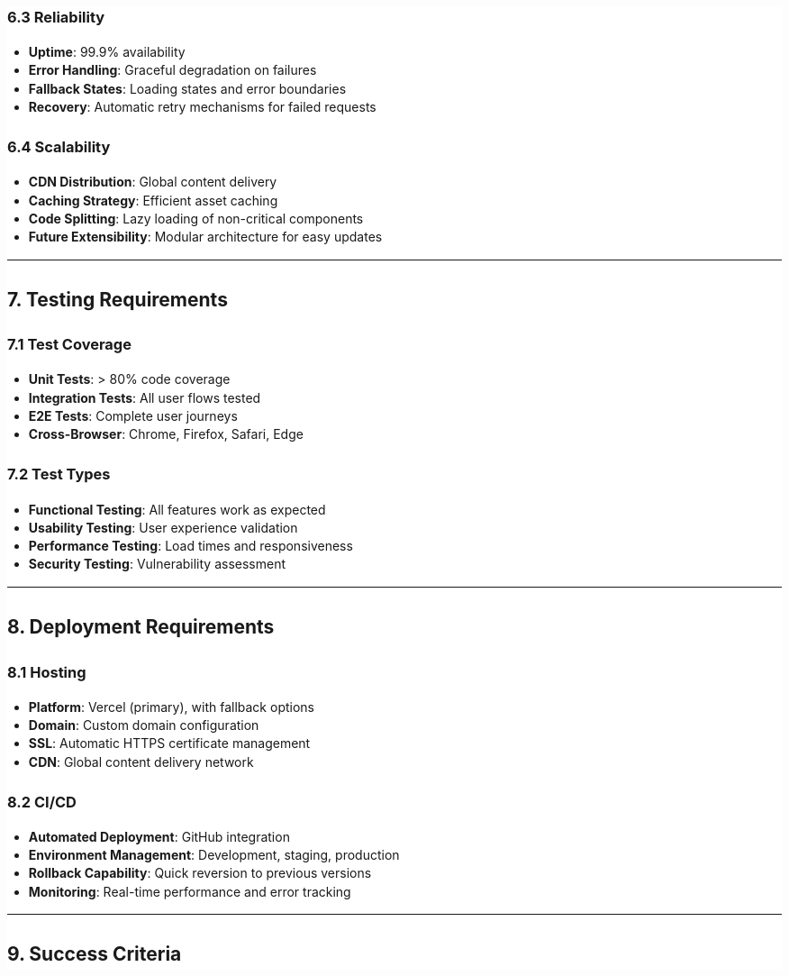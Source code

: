 ### 6.3 Reliability
- **Uptime**: 99.9% availability
- **Error Handling**: Graceful degradation on failures
- **Fallback States**: Loading states and error boundaries
- **Recovery**: Automatic retry mechanisms for failed requests

### 6.4 Scalability
- **CDN Distribution**: Global content delivery
- **Caching Strategy**: Efficient asset caching
- **Code Splitting**: Lazy loading of non-critical components
- **Future Extensibility**: Modular architecture for easy updates

---

## 7. Testing Requirements

### 7.1 Test Coverage
- **Unit Tests**: > 80% code coverage
- **Integration Tests**: All user flows tested
- **E2E Tests**: Complete user journeys
- **Cross-Browser**: Chrome, Firefox, Safari, Edge

### 7.2 Test Types
- **Functional Testing**: All features work as expected
- **Usability Testing**: User experience validation
- **Performance Testing**: Load times and responsiveness
- **Security Testing**: Vulnerability assessment

---

## 8. Deployment Requirements

### 8.1 Hosting
- **Platform**: Vercel (primary), with fallback options
- **Domain**: Custom domain configuration
- **SSL**: Automatic HTTPS certificate management
- **CDN**: Global content delivery network

### 8.2 CI/CD
- **Automated Deployment**: GitHub integration
- **Environment Management**: Development, staging, production
- **Rollback Capability**: Quick reversion to previous versions
- **Monitoring**: Real-time performance and error tracking

---

## 9. Success Criteria
